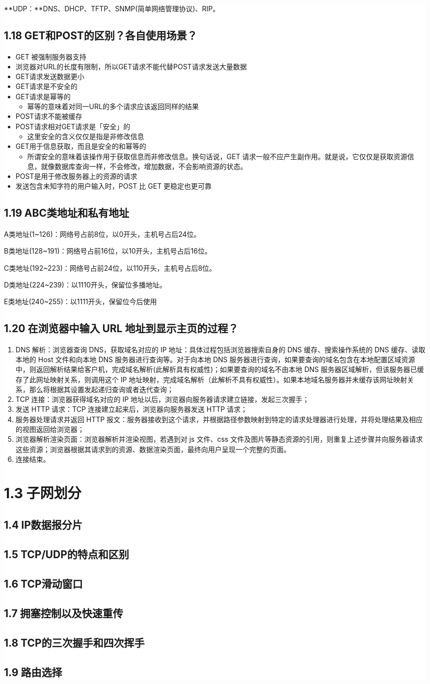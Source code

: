 **UDP：**DNS、DHCP、TFTP、SNMP(简单网络管理协议)、RIP。

## 1.18 GET和POST的区别？各自使用场景？

- GET 被强制服务器支持
- 浏览器对URL的长度有限制，所以GET请求不能代替POST请求发送大量数据
- GET请求发送数据更小
- GET请求是不安全的
- GET请求是幂等的
  - 幂等的意味着对同一URL的多个请求应该返回同样的结果
- POST请求不能被缓存
- POST请求相对GET请求是「安全」的
  - 这里安全的含义仅仅是指是非修改信息
- GET用于信息获取，而且是安全的和幂等的
  - 所谓安全的意味着该操作用于获取信息而非修改信息。换句话说，GET 请求一般不应产生副作用。就是说，它仅仅是获取资源信息，就像数据库查询一样，不会修改，增加数据，不会影响资源的状态。
- POST是用于修改服务器上的资源的请求
- 发送包含未知字符的用户输入时，POST 比 GET 更稳定也更可靠

## 1.19 ABC类地址和私有地址

A类地址(1~126)：网络号占前8位，以0开头，主机号占后24位。

B类地址(128~191)：网络号占前16位，以10开头，主机号占后16位。

C类地址(192~223)：网络号占前24位，以110开头，主机号占后8位。

D类地址(224~239)：以1110开头，保留位多播地址。

E类地址(240~255)：以1111开头，保留位今后使用

## 1.20 在浏览器中输入 URL 地址到显示主页的过程？

1. DNS 解析：浏览器查询 DNS，获取域名对应的 IP 地址：具体过程包括浏览器搜索自身的 DNS 缓存、搜索操作系统的 DNS 缓存、读取本地的 Host 文件和向本地 DNS 服务器进行查询等。对于向本地 DNS 服务器进行查询，如果要查询的域名包含在本地配置区域资源中，则返回解析结果给客户机，完成域名解析(此解析具有权威性)；如果要查询的域名不由本地 DNS 服务器区域解析，但该服务器已缓存了此网址映射关系，则调用这个 IP 地址映射，完成域名解析（此解析不具有权威性）。如果本地域名服务器并未缓存该网址映射关系，那么将根据其设置发起递归查询或者迭代查询；
2. TCP 连接：浏览器获得域名对应的 IP 地址以后，浏览器向服务器请求建立链接，发起三次握手；
3. 发送 HTTP 请求：TCP 连接建立起来后，浏览器向服务器发送 HTTP 请求；
4. 服务器处理请求并返回 HTTP 报文：服务器接收到这个请求，并根据路径参数映射到特定的请求处理器进行处理，并将处理结果及相应的视图返回给浏览器；
5. 浏览器解析渲染页面：浏览器解析并渲染视图，若遇到对 js 文件、css 文件及图片等静态资源的引用，则重复上述步骤并向服务器请求这些资源；浏览器根据其请求到的资源、数据渲染页面，最终向用户呈现一个完整的页面。
6. 连接结束。





# 1.3 子网划分

## 1.4 IP数据报分片

## 1.5 TCP/UDP的特点和区别

## 1.6 TCP滑动窗口

## 1.7 拥塞控制以及快速重传

## 1.8 TCP的三次握手和四次挥手

## 1.9 路由选择